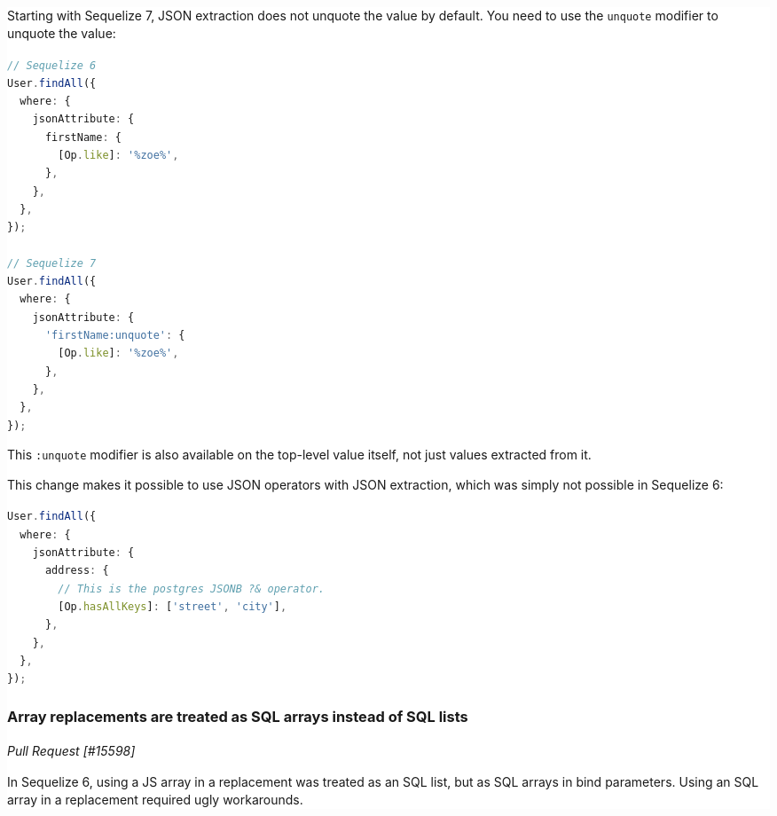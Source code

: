Starting with Sequelize 7, JSON extraction does not unquote the value by default. You need to use the `unquote` modifier to unquote the value:

```ts
// Sequelize 6
User.findAll({
  where: {
    jsonAttribute: {
      firstName: {
        [Op.like]: '%zoe%',
      },
    },
  },
});

// Sequelize 7
User.findAll({
  where: {
    jsonAttribute: {
      'firstName:unquote': {
        [Op.like]: '%zoe%',
      },
    },
  },
});
```

This `:unquote` modifier is also available on the top-level value itself, not just values extracted from it.

This change makes it possible to use JSON operators with JSON extraction, which was simply not possible in Sequelize 6:

```ts
User.findAll({
  where: {
    jsonAttribute: {
      address: {
        // This is the postgres JSONB ?& operator.
        [Op.hasAllKeys]: ['street', 'city'],
      },
    },
  },
});
```

### Array replacements are treated as SQL arrays instead of SQL lists

*Pull Request [#15598]*

In Sequelize 6, using a JS array in a replacement was treated as an SQL list, but as SQL arrays in bind parameters.
Using an SQL array in a replacement required ugly workarounds.


[^issue-1]: https://github.com/sequelize/meetings/issues/5
[#14352]: https://github.com/sequelize/sequelize/pull/14352
[#14447]: https://github.com/sequelize/sequelize/pull/14447
[#14505]: https://github.com/sequelize/sequelize/pull/14505
[#14280]: https://github.com/sequelize/sequelize/pull/14280
[#14619]: https://github.com/sequelize/sequelize/pull/14619
[#15431]: https://github.com/sequelize/sequelize/pull/15431
[#15374]: https://github.com/sequelize/sequelize/pull/15374
[#15375]: https://github.com/sequelize/sequelize/pull/15375
[#15108]: https://github.com/sequelize/sequelize/pull/15108
[#15292]: https://github.com/sequelize/sequelize/pull/15292
[#15598]: https://github.com/sequelize/sequelize/pull/15598